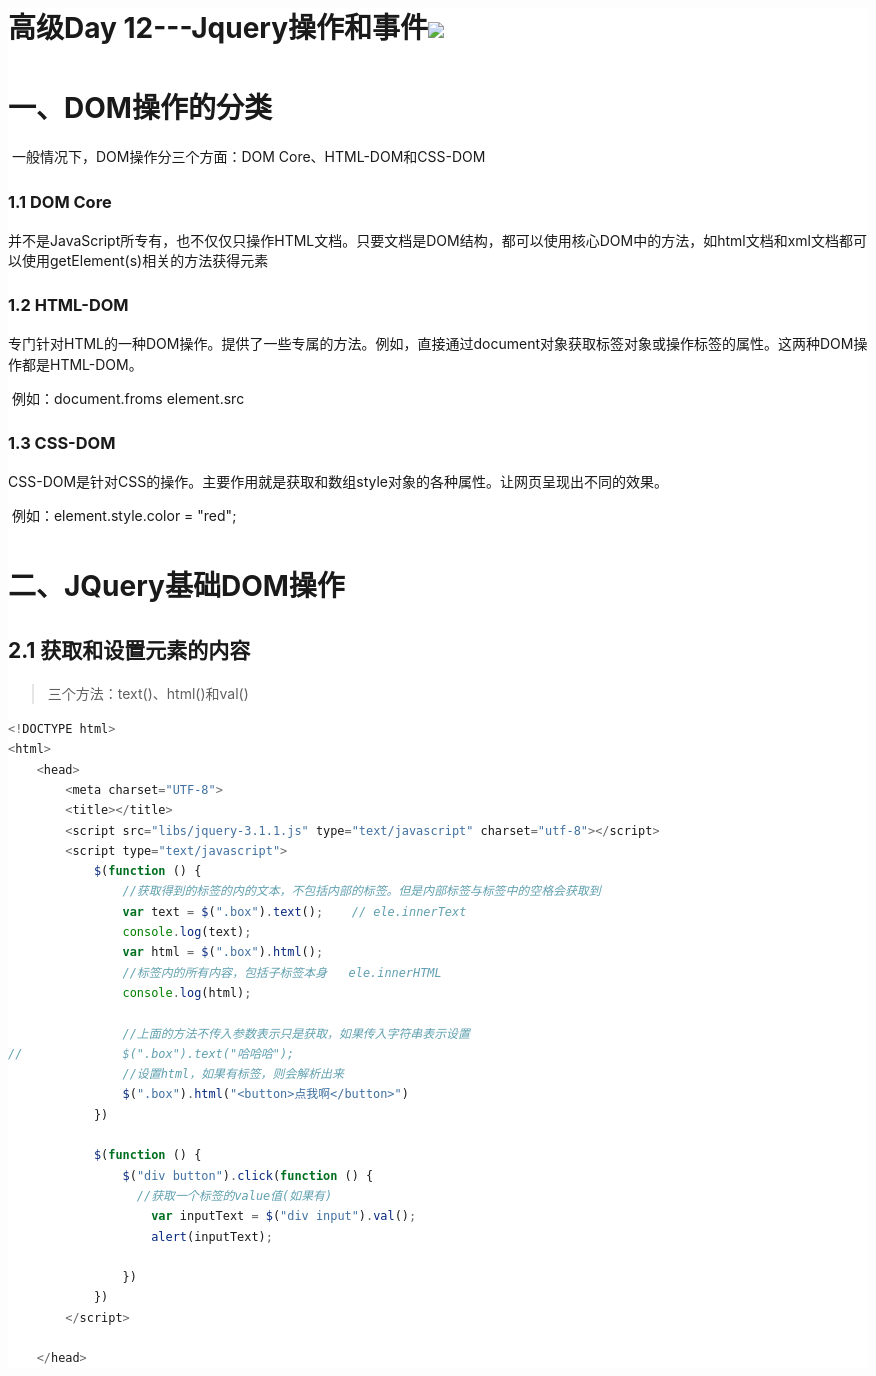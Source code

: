 #  高级Day 12---Jquery操作和事件![](http://www.yztcedu.com/images/logo.png)

# 一、DOM操作的分类

​	一般情况下，DOM操作分三个方面：DOM Core、HTML-DOM和CSS-DOM

### 1.1	DOM Core

​	并不是JavaScript所专有，也不仅仅只操作HTML文档。只要文档是DOM结构，都可以使用核心DOM中的方法，如html文档和xml文档都可以使用getElement(s)相关的方法获得元素

### 1.2	HTML-DOM

​	专门针对HTML的一种DOM操作。提供了一些专属的方法。例如，直接通过document对象获取标签对象或操作标签的属性。这两种DOM操作都是HTML-DOM。

​	例如：document.froms   element.src 

### 1.3	CSS-DOM

​	CSS-DOM是针对CSS的操作。主要作用就是获取和数组style对象的各种属性。让网页呈现出不同的效果。

​	例如：element.style.color = "red";

# 二、JQuery基础DOM操作

## 2.1	获取和设置元素的内容

> 三个方法：text()、html()和val()

```javascript
<!DOCTYPE html>
<html>
	<head>
		<meta charset="UTF-8">
		<title></title>
		<script src="libs/jquery-3.1.1.js" type="text/javascript" charset="utf-8"></script>
		<script type="text/javascript">
			$(function () {
				//获取得到的标签的内的文本，不包括内部的标签。但是内部标签与标签中的空格会获取到
				var text = $(".box").text();	// ele.innerText
				console.log(text);
				var html = $(".box").html();
				//标签内的所有内容，包括子标签本身   ele.innerHTML
				console.log(html);
				
				//上面的方法不传入参数表示只是获取，如果传入字符串表示设置
//				$(".box").text("哈哈哈");
				//设置html，如果有标签，则会解析出来
				$(".box").html("<button>点我啊</button>")
			})
        
        	$(function () {
				$("div button").click(function () {
                  //获取一个标签的value值(如果有)
					var inputText = $("div input").val();
					alert(inputText);
					
				})
			})
		</script>
		
	</head>
```